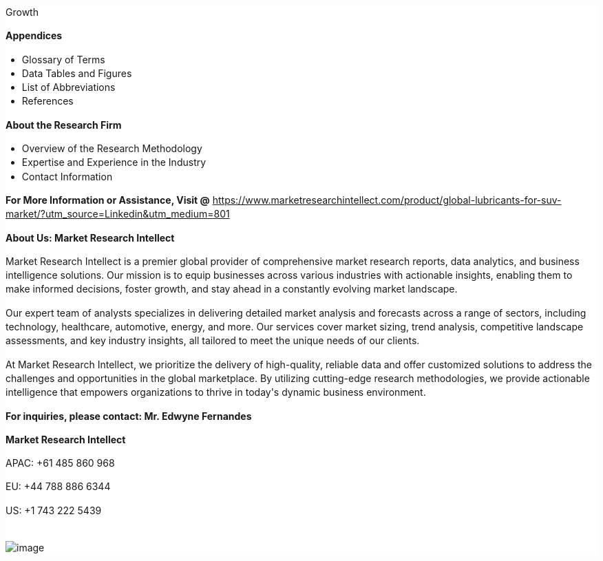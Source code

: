 Growth</li></ul><p><strong>Appendices</strong></p><ul><li>Glossary of Terms</li><li>Data Tables and Figures</li><li>List of Abbreviations</li><li>References</li></ul><p><strong>About the Research Firm</strong></p><ul><li>Overview of the Research Methodology</li><li>Expertise and Experience in the Industry</li><li>Contact Information</li></ul></div><div class="article-main__content" data-test-id="publishing-text-block"><p><span class="font-[700]"><strong>For More Information or Assistance, Visit @</strong>&nbsp;<a href="https://www.marketresearchintellect.com/product/global-lubricants-for-suv-market/?utm_source=Linkedin&utm_medium=801">https://www.marketresearchintellect.com/product/global-lubricants-for-suv-market/?utm_source=Linkedin&utm_medium=801</a></span></p><p><strong>About Us: Market Research Intellect</strong></p><p>Market Research Intellect is a premier global provider of comprehensive market research reports, data analytics, and business intelligence solutions. Our mission is to equip businesses across various industries with actionable insights, enabling them to make informed decisions, foster growth, and stay ahead in a constantly evolving market landscape.</p><p>Our expert team of analysts specializes in delivering detailed market analysis and forecasts across a range of sectors, including technology, healthcare, automotive, energy, and more. Our services cover market sizing, trend analysis, competitive landscape assessments, and key industry insights, all tailored to meet the unique needs of our clients.</p><p>At Market Research Intellect, we prioritize the delivery of high-quality, reliable data and offer customized solutions to address the challenges and opportunities in the global marketplace. By utilizing cutting-edge research methodologies, we provide actionable intelligence that empowers organizations to thrive in today's dynamic business environment.</p><p><strong>For inquiries, please contact: Mr. Edwyne Fernandes</strong></p><p><strong>Market Research Intellect</strong></p><p>APAC: +61 485 860 968</p><p>EU: +44 788 886 6344</p><p>US: +1 743 222 5439</p></div><div class="article-main__content" data-test-id="publishing-text-block">&nbsp;</div>
![image](https://github.com/user-attachments/assets/5ef05d3e-b496-4300-a64d-c3db7d96ecd6)
